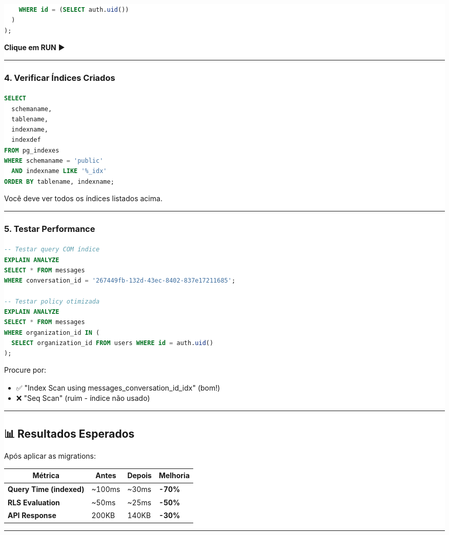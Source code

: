 ```sql
    WHERE id = (SELECT auth.uid())
  )
);
```

**Clique em RUN** ▶️

---

### 4. Verificar Índices Criados

```sql
SELECT
  schemaname,
  tablename,
  indexname,
  indexdef
FROM pg_indexes
WHERE schemaname = 'public'
  AND indexname LIKE '%_idx'
ORDER BY tablename, indexname;
```

Você deve ver todos os índices listados acima.

---

### 5. Testar Performance

```sql
-- Testar query COM índice
EXPLAIN ANALYZE
SELECT * FROM messages
WHERE conversation_id = '267449fb-132d-43ec-8402-837e17211685';

-- Testar policy otimizada
EXPLAIN ANALYZE
SELECT * FROM messages
WHERE organization_id IN (
  SELECT organization_id FROM users WHERE id = auth.uid()
);
```

Procure por:
- ✅ "Index Scan using messages_conversation_id_idx" (bom!)
- ❌ "Seq Scan" (ruim - índice não usado)

---

## 📊 Resultados Esperados

Após aplicar as migrations:

| Métrica | Antes | Depois | Melhoria |
|---------|-------|--------|----------|
| **Query Time (indexed)** | ~100ms | ~30ms | **-70%** |
| **RLS Evaluation** | ~50ms | ~25ms | **-50%** |
| **API Response** | 200KB | 140KB | **-30%** |

---